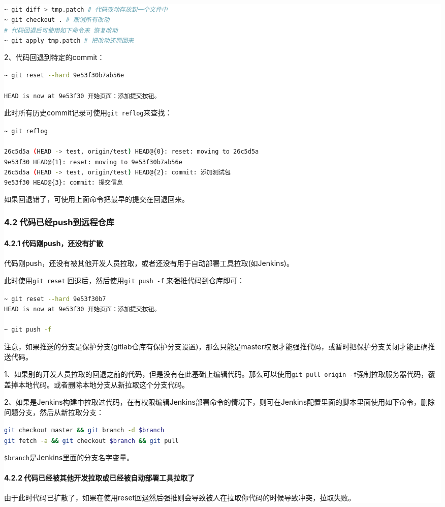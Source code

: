 ```bash
~ git diff > tmp.patch # 代码改动存放到一个文件中
~ git checkout . # 取消所有改动
# 代码回退后可使用如下命令来 恢复改动
~ git apply tmp.patch # 把改动还原回来
```

2、代码回退到特定的commit：

```bash
~ git reset --hard 9e53f30b7ab56e

HEAD is now at 9e53f30 开始页面：添加提交按钮。
```

此时所有历史commit记录可使用`git reflog`来查找：

```bash
~ git reflog

26c5d5a (HEAD -> test, origin/test) HEAD@{0}: reset: moving to 26c5d5a
9e53f30 HEAD@{1}: reset: moving to 9e53f30b7ab56e
26c5d5a (HEAD -> test, origin/test) HEAD@{2}: commit: 添加测试包
9e53f30 HEAD@{3}: commit: 提交信息
```

如果回退错了，可使用上面命令把最早的提交在回退回来。

### 4.2 代码已经push到远程仓库

#### 4.2.1 代码刚push，还没有扩散

代码刚push，还没有被其他开发人员拉取，或者还没有用于自动部署工具拉取(如Jenkins)。

此时使用`git reset` 回退后，然后使用`git push -f` 来强推代码到仓库即可：

```bash
~ git reset --hard 9e53f30b7
HEAD is now at 9e53f30 开始页面：添加提交按钮。

~ git push -f
```

注意，如果推送的分支是保护分支(gitlab仓库有保护分支设置)，那么只能是master权限才能强推代码，或暂时把保护分支关闭才能正确推送代码。

1、如果别的开发人员拉取的回退之前的代码，但是没有在此基础上编辑代码。那么可以使用`git pull origin -f`强制拉取服务器代码，覆盖掉本地代码。或者删除本地分支从新拉取这个分支代码。

2、如果是Jenkins构建中拉取过代码，在有权限编辑Jenkins部署命令的情况下，则可在Jenkins配置里面的脚本里面使用如下命令，删除问题分支，然后从新拉取分支：

```bash
git checkout master && git branch -d $branch
git fetch -a && git checkout $branch && git pull
```

`$branch`是Jenkins里面的分支名字变量。

#### 4.2.2 代码已经被其他开发拉取或已经被自动部署工具拉取了

由于此时代码已扩散了，如果在使用reset回退然后强推则会导致被人在拉取你代码的时候导致冲突，拉取失败。
